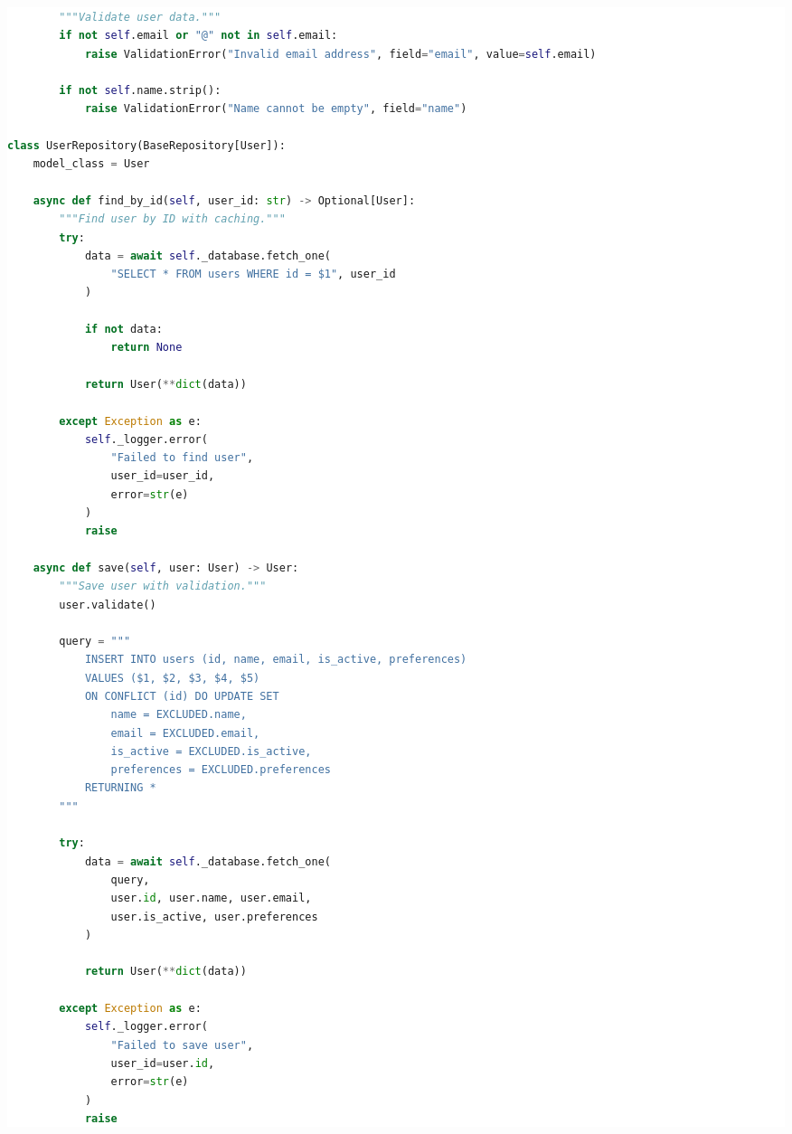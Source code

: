 ```python
        """Validate user data."""
        if not self.email or "@" not in self.email:
            raise ValidationError("Invalid email address", field="email", value=self.email)
        
        if not self.name.strip():
            raise ValidationError("Name cannot be empty", field="name")

class UserRepository(BaseRepository[User]):
    model_class = User
    
    async def find_by_id(self, user_id: str) -> Optional[User]:
        """Find user by ID with caching."""
        try:
            data = await self._database.fetch_one(
                "SELECT * FROM users WHERE id = $1", user_id
            )
            
            if not data:
                return None
                
            return User(**dict(data))
            
        except Exception as e:
            self._logger.error(
                "Failed to find user", 
                user_id=user_id, 
                error=str(e)
            )
            raise
    
    async def save(self, user: User) -> User:
        """Save user with validation."""
        user.validate()
        
        query = """
            INSERT INTO users (id, name, email, is_active, preferences)
            VALUES ($1, $2, $3, $4, $5)
            ON CONFLICT (id) DO UPDATE SET
                name = EXCLUDED.name,
                email = EXCLUDED.email,
                is_active = EXCLUDED.is_active,
                preferences = EXCLUDED.preferences
            RETURNING *
        """
        
        try:
            data = await self._database.fetch_one(
                query, 
                user.id, user.name, user.email, 
                user.is_active, user.preferences
            )
            
            return User(**dict(data))
            
        except Exception as e:
            self._logger.error(
                "Failed to save user", 
                user_id=user.id, 
                error=str(e)
            )
            raise
```

